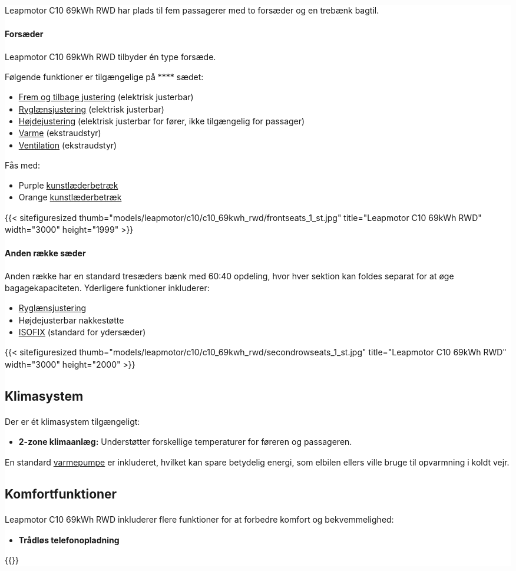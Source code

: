 Leapmotor C10 69kWh RWD har plads til fem passagerer med to forsæder og en trebænk bagtil.

#### Forsæder

Leapmotor C10 69kWh RWD tilbyder én type forsæde.

Følgende funktioner er tilgængelige på **** sædet:
- [Frem og tilbage justering](../../../../technology/seats/adjustment/#fore-and-aft-adjustment) (elektrisk justerbar)
- [Ryglænsjustering](../../../../technology/seats/adjustment/#recline-adjustment) (elektrisk justerbar)
- [Højdejustering](../../../../technology/seats/adjustment/#height-adjustment) (elektrisk justerbar for fører, ikke tilgængelig for passager)
- [Varme](../../../../technology/seats/adjustment/#heating) (ekstraudstyr)
- [Ventilation](../../../../technology/seats/adjustment/#ventilation) (ekstraudstyr)

Fås med:

- Purple [kunstlæderbetræk](../../../../technology/seats/materials/#leatherette)
- Orange [kunstlæderbetræk](../../../../technology/seats/materials/#leatherette)

{{< sitefiguresized thumb="models/leapmotor/c10/c10_69kwh_rwd/frontseats_1_st.jpg" title="Leapmotor C10 69kWh RWD" width="3000" height="1999"  >}}

#### Anden række sæder

Anden række har en standard tresæders bænk med 60:40 opdeling, hvor hver sektion kan foldes separat for at øge bagagekapaciteten. Yderligere funktioner inkluderer:
- [Ryglænsjustering](../../../../technology/seats/adjustment/#recline-adjustment)
- Højdejusterbar nakkestøtte
- [ISOFIX](../../../../technology/seats/adjustment/#isofix) (standard for ydersæder)

{{< sitefiguresized thumb="models/leapmotor/c10/c10_69kwh_rwd/secondrowseats_1_st.jpg" title="Leapmotor C10 69kWh RWD" width="3000" height="2000"  >}}

<a id="section-climatesystem" style="display: block; position: relative; top: -60px; visibility: hidden;"></a>

## Klimasystem

Der er ét klimasystem tilgængeligt:

- **2-zone klimaanlæg:** Understøtter forskellige temperaturer for føreren og passageren.

En standard [varmepumpe](../../../../technology/hvac/#heat-pump) er inkluderet, hvilket kan spare betydelig energi, som elbilen ellers ville bruge til opvarmning i koldt vejr.

<a id="section-comfort" style="display: block; position: relative; top: -60px; visibility: hidden;"></a>

## Komfortfunktioner

Leapmotor C10 69kWh RWD inkluderer flere funktioner for at forbedre komfort og bekvemmelighed:

- **Trådløs telefonopladning**

{{<evkxdisplayaddarticle />}}

